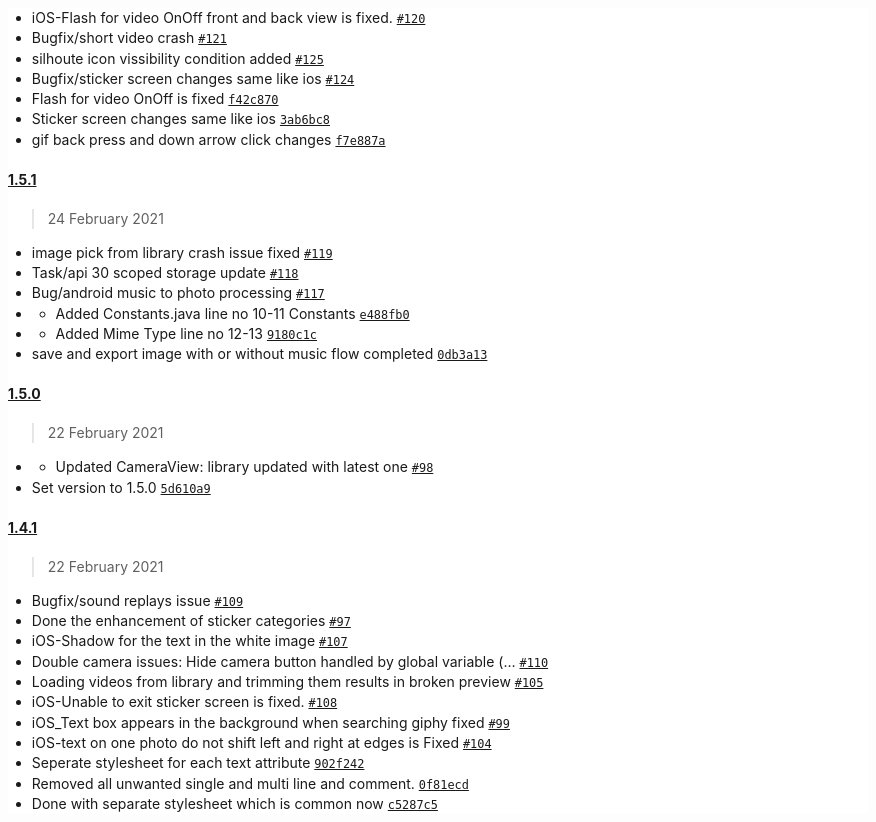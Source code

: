 - iOS-Flash for video OnOff front and back view is fixed. [`#120`](https://github.com/LitPic-live/CameraSDK/pull/120)
- Bugfix/short video crash [`#121`](https://github.com/LitPic-live/CameraSDK/pull/121)
- silhoute icon vissibility condition added [`#125`](https://github.com/LitPic-live/CameraSDK/pull/125)
- Bugfix/sticker screen changes same like ios [`#124`](https://github.com/LitPic-live/CameraSDK/pull/124)
- Flash for video OnOff  is fixed [`f42c870`](https://github.com/LitPic-live/CameraSDK/commit/f42c870110fc4af5d3221f292d9737b028a5c479)
- Sticker screen changes same like ios [`3ab6bc8`](https://github.com/LitPic-live/CameraSDK/commit/3ab6bc8d1f9c2d29bfda84a1b71d26eae374ade4)
- gif back press and down arrow click changes [`f7e887a`](https://github.com/LitPic-live/CameraSDK/commit/f7e887af7f8b0926e147a5bef05a08e830bcc9c6)

#### [1.5.1](https://github.com/LitPic-live/CameraSDK/compare/1.5.0...1.5.1)

> 24 February 2021

- image pick from library crash issue fixed [`#119`](https://github.com/LitPic-live/CameraSDK/pull/119)
- Task/api 30 scoped storage update [`#118`](https://github.com/LitPic-live/CameraSDK/pull/118)
- Bug/android music to photo processing [`#117`](https://github.com/LitPic-live/CameraSDK/pull/117)
-  - Added Constants.java line no 10-11 Constants [`e488fb0`](https://github.com/LitPic-live/CameraSDK/commit/e488fb07093c5c5b3cdb50db758c516e7d1bf523)
-  - Added Mime Type line no 12-13 [`9180c1c`](https://github.com/LitPic-live/CameraSDK/commit/9180c1c1e47856401624cf97abb0902801a19868)
- save and export image with or without music flow completed [`0db3a13`](https://github.com/LitPic-live/CameraSDK/commit/0db3a13c99f6287063de32967f757916b6b36067)

#### [1.5.0](https://github.com/LitPic-live/CameraSDK/compare/1.4.1...1.5.0)

> 22 February 2021

-  - Updated CameraView: library updated with latest one [`#98`](https://github.com/LitPic-live/CameraSDK/pull/98)
- Set version to 1.5.0 [`5d610a9`](https://github.com/LitPic-live/CameraSDK/commit/5d610a9aff12dabf3a469a1a473d4e05dd91f2a1)

#### [1.4.1](https://github.com/LitPic-live/CameraSDK/compare/1.4.0...1.4.1)

> 22 February 2021

- Bugfix/sound replays issue [`#109`](https://github.com/LitPic-live/CameraSDK/pull/109)
- Done the enhancement of sticker categories [`#97`](https://github.com/LitPic-live/CameraSDK/pull/97)
- iOS-Shadow for the text in the white image [`#107`](https://github.com/LitPic-live/CameraSDK/pull/107)
- Double camera issues: Hide camera button handled by global variable (… [`#110`](https://github.com/LitPic-live/CameraSDK/pull/110)
- Loading videos from library and trimming them results in broken preview [`#105`](https://github.com/LitPic-live/CameraSDK/pull/105)
- iOS-Unable to exit sticker screen is fixed. [`#108`](https://github.com/LitPic-live/CameraSDK/pull/108)
- iOS_Text box appears in the background when searching giphy fixed [`#99`](https://github.com/LitPic-live/CameraSDK/pull/99)
- iOS-text on one photo do not shift left and right at edges is Fixed [`#104`](https://github.com/LitPic-live/CameraSDK/pull/104)
- Seperate stylesheet for each text attribute [`902f242`](https://github.com/LitPic-live/CameraSDK/commit/902f2424141eaec18b20eaabf4d4f727bfb64cdd)
- Removed all unwanted single and multi line and comment. [`0f81ecd`](https://github.com/LitPic-live/CameraSDK/commit/0f81ecd7a12adff0124e61f726b107c65fe662e3)
- Done with separate stylesheet which is common  now [`c5287c5`](https://github.com/LitPic-live/CameraSDK/commit/c5287c5c8c238ca54b28ed55073ee34f6893fe3b)
